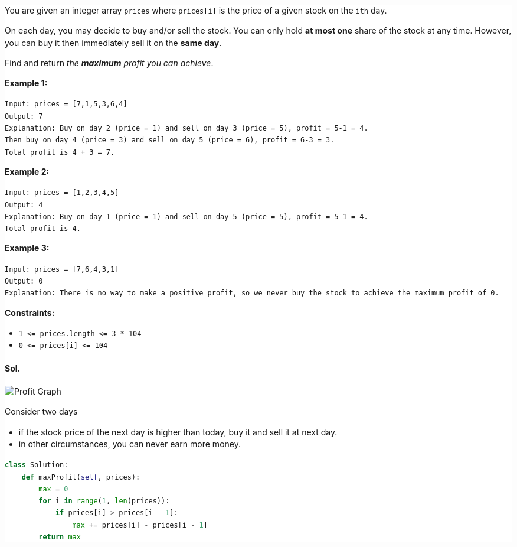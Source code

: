 You are given an integer array `prices` where `prices[i]` is the price of a given stock on the `ith` day.

On each day, you may decide to buy and/or sell the stock. You can only hold **at most one** share of the stock at any time. However, you can buy it then immediately sell it on the **same day**.

Find and return *the **maximum** profit you can achieve*.

**Example 1:**

```
Input: prices = [7,1,5,3,6,4]
Output: 7
Explanation: Buy on day 2 (price = 1) and sell on day 3 (price = 5), profit = 5-1 = 4.
Then buy on day 4 (price = 3) and sell on day 5 (price = 6), profit = 6-3 = 3.
Total profit is 4 + 3 = 7.
```

**Example 2:**

```
Input: prices = [1,2,3,4,5]
Output: 4
Explanation: Buy on day 1 (price = 1) and sell on day 5 (price = 5), profit = 5-1 = 4.
Total profit is 4.
```

**Example 3:**

```
Input: prices = [7,6,4,3,1]
Output: 0
Explanation: There is no way to make a positive profit, so we never buy the stock to achieve the maximum profit of 0.
```

**Constraints:**

- `1 <= prices.length <= 3 * 104`
- `0 <= prices[i] <= 104`

#### Sol.

![Profit Graph](https://leetcode.com/media/original_images/122_maxprofit_2.PNG)

Consider two days

* if the stock price of the next day is higher than today, buy it and sell it at next day.
* in other circumstances, you can never earn more money.

```python
class Solution:
    def maxProfit(self, prices):
        max = 0
        for i in range(1, len(prices)):
            if prices[i] > prices[i - 1]:
                max += prices[i] - prices[i - 1]
        return max
```
